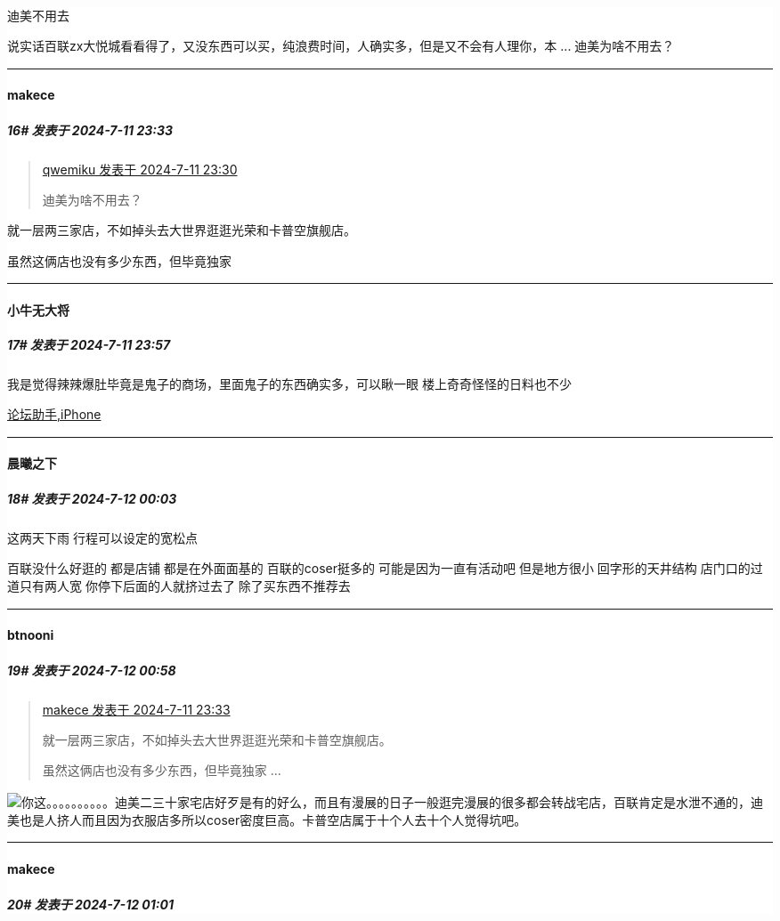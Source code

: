 迪美不用去

说实话百联zx大悦城看看得了，又没东西可以买，纯浪费时间，人确实多，但是又不会有人理你，本 ...</blockquote>
迪美为啥不用去？

*****

####  makece  
##### 16#       发表于 2024-7-11 23:33

<blockquote><a href="httphttps://bbs.saraba1st.com/2b/forum.php?mod=redirect&amp;goto=findpost&amp;pid=65557526&amp;ptid=2191094" target="_blank">qwemiku 发表于 2024-7-11 23:30</a>

迪美为啥不用去？</blockquote>
就一层两三家店，不如掉头去大世界逛逛光荣和卡普空旗舰店。

虽然这俩店也没有多少东西，但毕竟独家

*****

####  小牛无大将  
##### 17#       发表于 2024-7-11 23:57

我是觉得辣辣爆肚毕竟是鬼子的商场，里面鬼子的东西确实多，可以瞅一眼
楼上奇奇怪怪的日料也不少

[论坛助手,iPhone](https://bbs.saraba1st.com/2b/forum.php?mod=viewthread&amp;tid=2029836)

*****

####  晨曦之下  
##### 18#       发表于 2024-7-12 00:03

这两天下雨 行程可以设定的宽松点

百联没什么好逛的 都是店铺 都是在外面面基的
百联的coser挺多的 可能是因为一直有活动吧 
但是地方很小 回字形的天井结构 店门口的过道只有两人宽 你停下后面的人就挤过去了 
除了买东西不推荐去 

*****

####  btnooni  
##### 19#       发表于 2024-7-12 00:58

<blockquote><a href="httphttps://bbs.saraba1st.com/2b/forum.php?mod=redirect&amp;goto=findpost&amp;pid=65557555&amp;ptid=2191094" target="_blank">makece 发表于 2024-7-11 23:33</a>

就一层两三家店，不如掉头去大世界逛逛光荣和卡普空旗舰店。

虽然这俩店也没有多少东西，但毕竟独家 ...</blockquote>
<img src="https://static.saraba1st.com/image/smiley/face2017/002.png" referrerpolicy="no-referrer">你这。。。。。。。。。。迪美二三十家宅店好歹是有的好么，而且有漫展的日子一般逛完漫展的很多都会转战宅店，百联肯定是水泄不通的，迪美也是人挤人而且因为衣服店多所以coser密度巨高。卡普空店属于十个人去十个人觉得坑吧。

*****

####  makece  
##### 20#       发表于 2024-7-12 01:01
